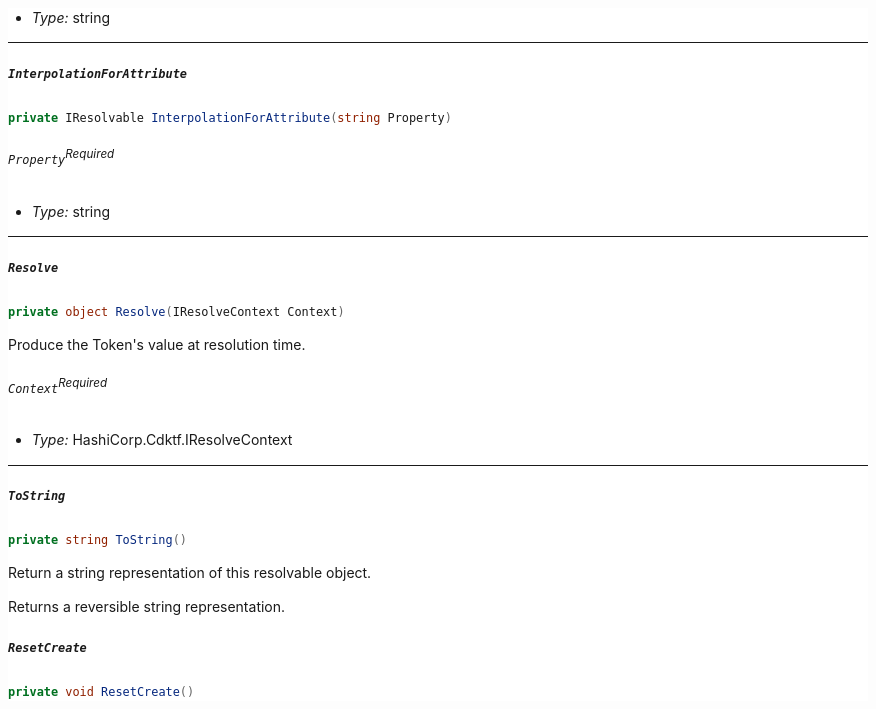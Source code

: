 - *Type:* string

---

##### `InterpolationForAttribute` <a name="InterpolationForAttribute" id="@cdktf/provider-ionoscloud.ipfailover.IpfailoverTimeoutsOutputReference.interpolationForAttribute"></a>

```csharp
private IResolvable InterpolationForAttribute(string Property)
```

###### `Property`<sup>Required</sup> <a name="Property" id="@cdktf/provider-ionoscloud.ipfailover.IpfailoverTimeoutsOutputReference.interpolationForAttribute.parameter.property"></a>

- *Type:* string

---

##### `Resolve` <a name="Resolve" id="@cdktf/provider-ionoscloud.ipfailover.IpfailoverTimeoutsOutputReference.resolve"></a>

```csharp
private object Resolve(IResolveContext Context)
```

Produce the Token's value at resolution time.

###### `Context`<sup>Required</sup> <a name="Context" id="@cdktf/provider-ionoscloud.ipfailover.IpfailoverTimeoutsOutputReference.resolve.parameter._context"></a>

- *Type:* HashiCorp.Cdktf.IResolveContext

---

##### `ToString` <a name="ToString" id="@cdktf/provider-ionoscloud.ipfailover.IpfailoverTimeoutsOutputReference.toString"></a>

```csharp
private string ToString()
```

Return a string representation of this resolvable object.

Returns a reversible string representation.

##### `ResetCreate` <a name="ResetCreate" id="@cdktf/provider-ionoscloud.ipfailover.IpfailoverTimeoutsOutputReference.resetCreate"></a>

```csharp
private void ResetCreate()
```
